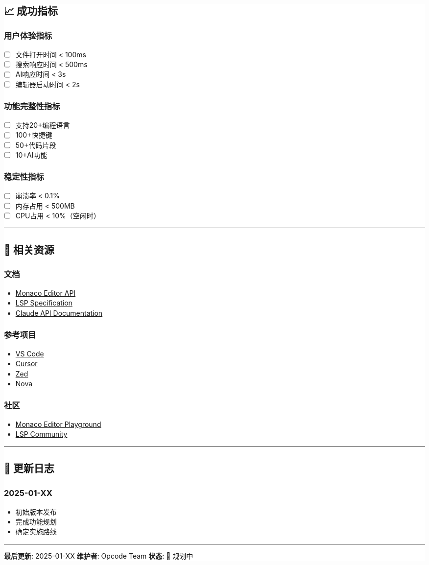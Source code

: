 ## 📈 成功指标

### 用户体验指标
- [ ] 文件打开时间 < 100ms
- [ ] 搜索响应时间 < 500ms
- [ ] AI响应时间 < 3s
- [ ] 编辑器启动时间 < 2s

### 功能完整性指标
- [ ] 支持20+编程语言
- [ ] 100+快捷键
- [ ] 50+代码片段
- [ ] 10+AI功能

### 稳定性指标
- [ ] 崩溃率 < 0.1%
- [ ] 内存占用 < 500MB
- [ ] CPU占用 < 10%（空闲时）

---

## 🔗 相关资源

### 文档
- [Monaco Editor API](https://microsoft.github.io/monaco-editor/api/index.html)
- [LSP Specification](https://microsoft.github.io/language-server-protocol/)
- [Claude API Documentation](https://docs.anthropic.com/)

### 参考项目
- [VS Code](https://github.com/microsoft/vscode)
- [Cursor](https://cursor.sh/)
- [Zed](https://zed.dev/)
- [Nova](https://nova.app/)

### 社区
- [Monaco Editor Playground](https://microsoft.github.io/monaco-editor/playground.html)
- [LSP Community](https://langserver.org/)

---

## 📅 更新日志

### 2025-01-XX
- 初始版本发布
- 完成功能规划
- 确定实施路线

---

**最后更新**: 2025-01-XX
**维护者**: Opcode Team
**状态**: 📝 规划中


